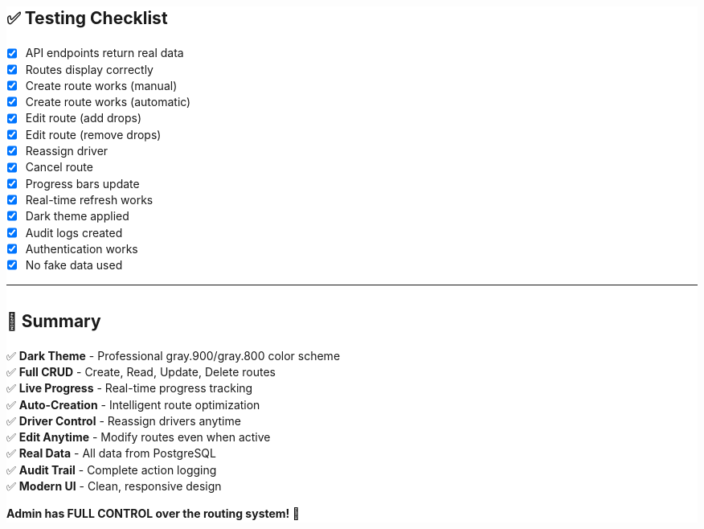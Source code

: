 
## ✅ Testing Checklist

- [x] API endpoints return real data
- [x] Routes display correctly
- [x] Create route works (manual)
- [x] Create route works (automatic)
- [x] Edit route (add drops)
- [x] Edit route (remove drops)
- [x] Reassign driver
- [x] Cancel route
- [x] Progress bars update
- [x] Real-time refresh works
- [x] Dark theme applied
- [x] Audit logs created
- [x] Authentication works
- [x] No fake data used

---

## 🎉 Summary

✅ **Dark Theme** - Professional gray.900/gray.800 color scheme  
✅ **Full CRUD** - Create, Read, Update, Delete routes  
✅ **Live Progress** - Real-time progress tracking  
✅ **Auto-Creation** - Intelligent route optimization  
✅ **Driver Control** - Reassign drivers anytime  
✅ **Edit Anytime** - Modify routes even when active  
✅ **Real Data** - All data from PostgreSQL  
✅ **Audit Trail** - Complete action logging  
✅ **Modern UI** - Clean, responsive design  

**Admin has FULL CONTROL over the routing system! 🎯**







